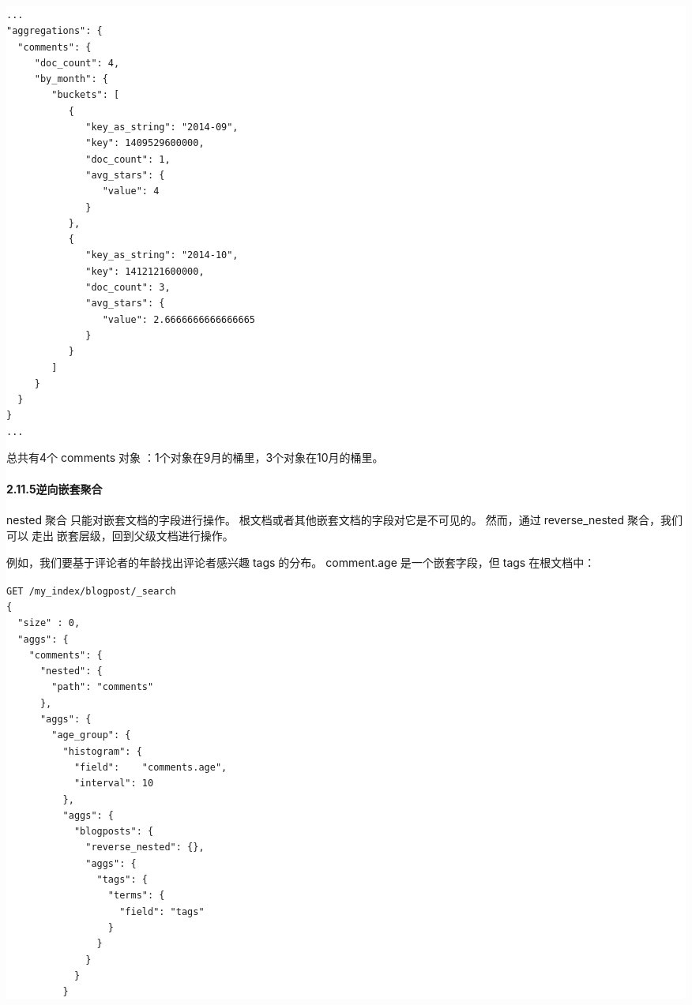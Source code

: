 
```
...
"aggregations": {
  "comments": {
     "doc_count": 4, 
     "by_month": {
        "buckets": [
           {
              "key_as_string": "2014-09",
              "key": 1409529600000,
              "doc_count": 1, 
              "avg_stars": {
                 "value": 4
              }
           },
           {
              "key_as_string": "2014-10",
              "key": 1412121600000,
              "doc_count": 3, 
              "avg_stars": {
                 "value": 2.6666666666666665
              }
           }
        ]
     }
  }
}
...
```
总共有4个 comments 对象 ：1个对象在9月的桶里，3个对象在10月的桶里。


#### 2.11.5逆向嵌套聚合

nested 聚合 只能对嵌套文档的字段进行操作。 根文档或者其他嵌套文档的字段对它是不可见的。 然而，通过 reverse_nested 聚合，我们可以 走出 嵌套层级，回到父级文档进行操作。

例如，我们要基于评论者的年龄找出评论者感兴趣 tags 的分布。 comment.age 是一个嵌套字段，但 tags 在根文档中：


```
GET /my_index/blogpost/_search
{
  "size" : 0,
  "aggs": {
    "comments": {
      "nested": { 
        "path": "comments"
      },
      "aggs": {
        "age_group": {
          "histogram": { 
            "field":    "comments.age",
            "interval": 10
          },
          "aggs": {
            "blogposts": {
              "reverse_nested": {}, 
              "aggs": {
                "tags": {
                  "terms": { 
                    "field": "tags"
                  }
                }
              }
            }
          }
```